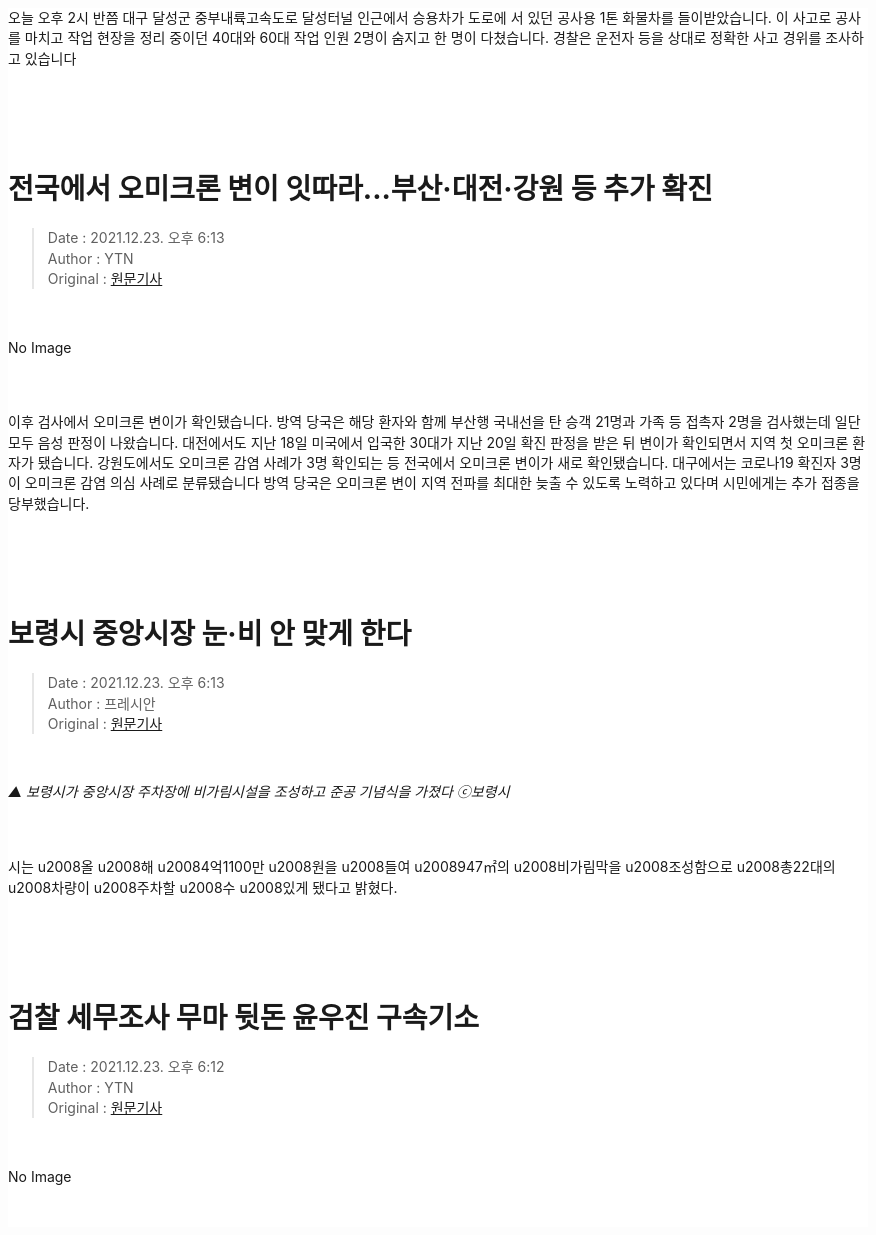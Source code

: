오늘 오후 2시 반쯤 대구 달성군 중부내륙고속도로 달성터널 인근에서 승용차가 도로에 서 있던 공사용 1톤 화물차를 들이받았습니다. 이 사고로 공사를 마치고 작업 현장을 정리 중이던 40대와 60대 작업 인원 2명이 숨지고 한 명이 다쳤습니다. 경찰은 운전자 등을 상대로 정확한 사고 경위를 조사하고 있습니다  
<br/><br/><br/>  

  
# 전국에서 오미크론 변이 잇따라...부산·대전·강원 등 추가 확진  
  
> Date : 2021.12.23. 오후 6:13  
> Author : YTN  
> Original : [원문기사](https://news.naver.com/main/read.naver?mode=LSD&mid=sec&sid1=102&oid=052&aid=0001680872)  
<br/>  
  
No Image  
<br/><br/>  
  
이후 검사에서 오미크론 변이가 확인됐습니다.
방역 당국은 해당 환자와 함께 부산행 국내선을 탄 승객 21명과 가족 등 접촉자 2명을 검사했는데 일단 모두 음성 판정이 나왔습니다.
대전에서도 지난 18일 미국에서 입국한 30대가 지난 20일 확진 판정을 받은 뒤 변이가 확인되면서 지역 첫 오미크론 환자가 됐습니다.
강원도에서도 오미크론 감염 사례가 3명 확인되는 등 전국에서 오미크론 변이가 새로 확인됐습니다.
대구에서는 코로나19 확진자 3명이 오미크론 감염 의심 사례로 분류됐습니다 방역 당국은 오미크론 변이 지역 전파를 최대한 늦출 수 있도록 노력하고 있다며 시민에게는 추가 접종을 당부했습니다.  
<br/><br/><br/>  

  
# 보령시 중앙시장 눈·비 안 맞게 한다  
  
> Date : 2021.12.23. 오후 6:13  
> Author : 프레시안  
> Original : [원문기사](https://news.naver.com/main/read.naver?mode=LSD&mid=sec&sid1=102&oid=002&aid=0002224605)  
<br/>  
  
<img alt="" src="https://imgnews.pstatic.net/image/002/2021/12/23/0002224605_001_20211223181300974.jpg?type=w647"><em class="img_desc">▲ 보령시가 중앙시장 주차장에 비가림시설을 조성하고 준공 기념식을 가졌다 ⓒ보령시</em></img>  
<br/><br/>  
  
시는 u2008올 u2008해 u20084억1100만 u2008원을 u2008들여 u2008947㎡의 u2008비가림막을 u2008조성함으로 u2008총22대의 u2008차량이 u2008주차할 u2008수 u2008있게 됐다고 밝혔다.  
<br/><br/><br/>  

  
# 검찰 세무조사 무마 뒷돈 윤우진 구속기소  
  
> Date : 2021.12.23. 오후 6:12  
> Author : YTN  
> Original : [원문기사](https://news.naver.com/main/read.naver?mode=LSD&mid=sec&sid1=102&oid=052&aid=0001680870)  
<br/>  
  
No Image  
<br/><br/>  
  